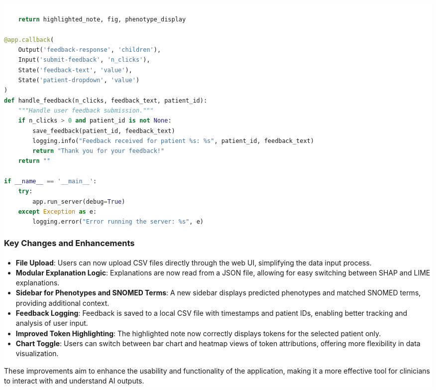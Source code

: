```python

    return highlighted_note, fig, phenotype_display

@app.callback(
    Output('feedback-response', 'children'),
    Input('submit-feedback', 'n_clicks'),
    State('feedback-text', 'value'),
    State('patient-dropdown', 'value')
)
def handle_feedback(n_clicks, feedback_text, patient_id):
    """Handle user feedback submission."""
    if n_clicks > 0 and patient_id is not None:
        save_feedback(patient_id, feedback_text)
        logging.info("Feedback received for patient %s: %s", patient_id, feedback_text)
        return "Thank you for your feedback!"
    return ""

if __name__ == '__main__':
    try:
        app.run_server(debug=True)
    except Exception as e:
        logging.error("Error running the server: %s", e)
```

### Key Changes and Enhancements

- **File Upload**: Users can now upload CSV files directly through the web UI, simplifying the data input process.
- **Modular Explanation Logic**: Explanations are now read from a JSON file, allowing for easy switching between SHAP and LIME explanations.
- **Sidebar for Phenotypes and SNOMED Terms**: A new sidebar displays predicted phenotypes and matched SNOMED terms, providing additional context.
- **Feedback Logging**: Feedback is saved to a local CSV file with timestamps and patient IDs, enabling better tracking and analysis of user input.
- **Improved Token Highlighting**: The highlighted note now correctly displays tokens for the selected patient only.
- **Chart Toggle**: Users can switch between bar chart and heatmap views of token attributions, offering more flexibility in data visualization.

These improvements aim to enhance the usability and functionality of the application, making it a more effective tool for clinicians to interact with and understand AI outputs.

